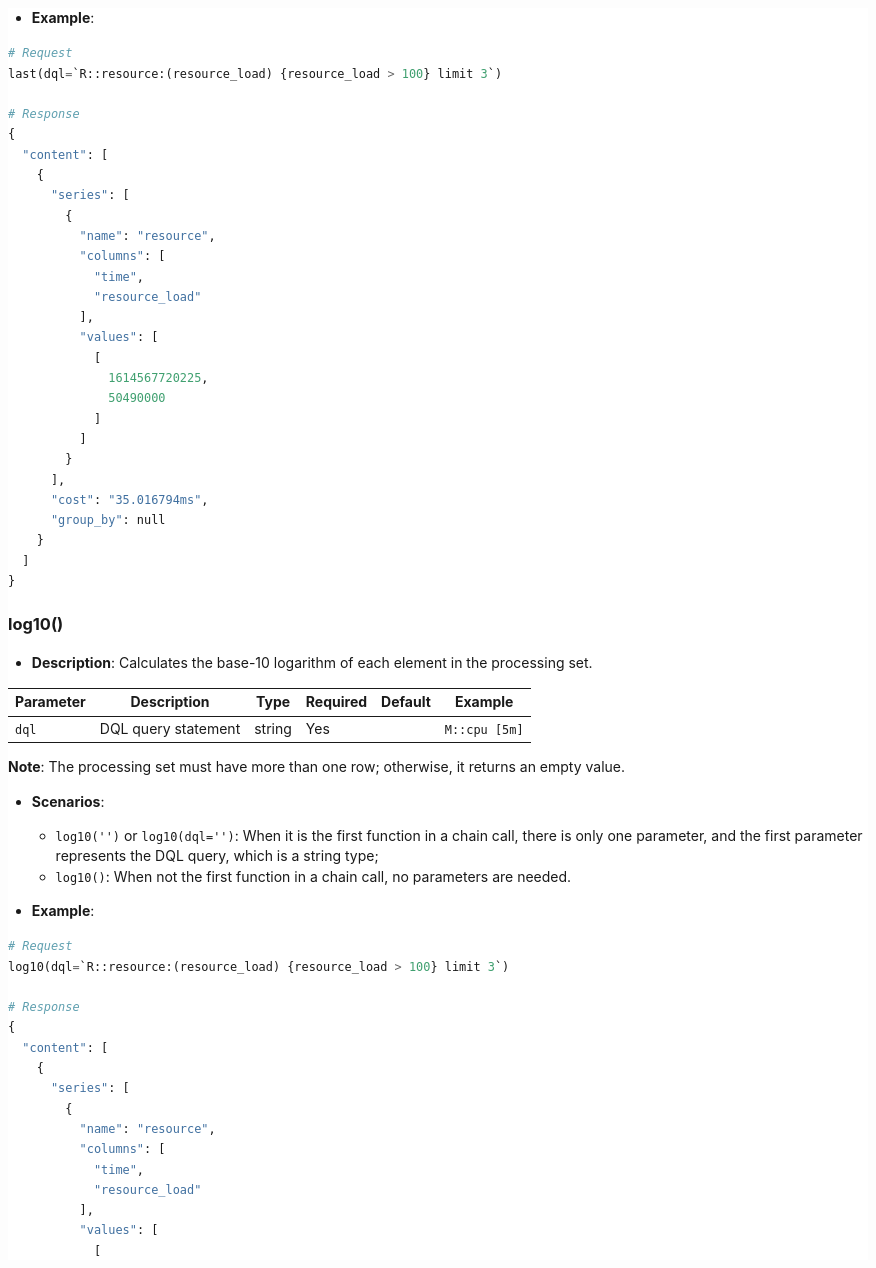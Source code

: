 - **Example**:

```python
# Request
last(dql=`R::resource:(resource_load) {resource_load > 100} limit 3`)

# Response
{
  "content": [
    {
      "series": [
        {
          "name": "resource",
          "columns": [
            "time",
            "resource_load"
          ],
          "values": [
            [
              1614567720225,
              50490000
            ]
          ]
        }
      ],
      "cost": "35.016794ms",
      "group_by": null
    }
  ]
}
```

### log10()

- **Description**: Calculates the base-10 logarithm of each element in the processing set.

| Parameter | Description       | Type   | Required | Default | Example               |
| --------- | ----------------- | ------ | -------- | ------- | --------------------- |
| `dql`     | DQL query statement | string | Yes      |         | `M::cpu [5m]`         |

**Note**: The processing set must have more than one row; otherwise, it returns an empty value.

- **Scenarios**:
  - `log10('')` or `log10(dql='')`: When it is the first function in a chain call, there is only one parameter, and the first parameter represents the DQL query, which is a string type;
  - `log10()`: When not the first function in a chain call, no parameters are needed.

- **Example**:

```python
# Request
log10(dql=`R::resource:(resource_load) {resource_load > 100} limit 3`)

# Response
{
  "content": [
    {
      "series": [
        {
          "name": "resource",
          "columns": [
            "time",
            "resource_load"
          ],
          "values": [
            [
```